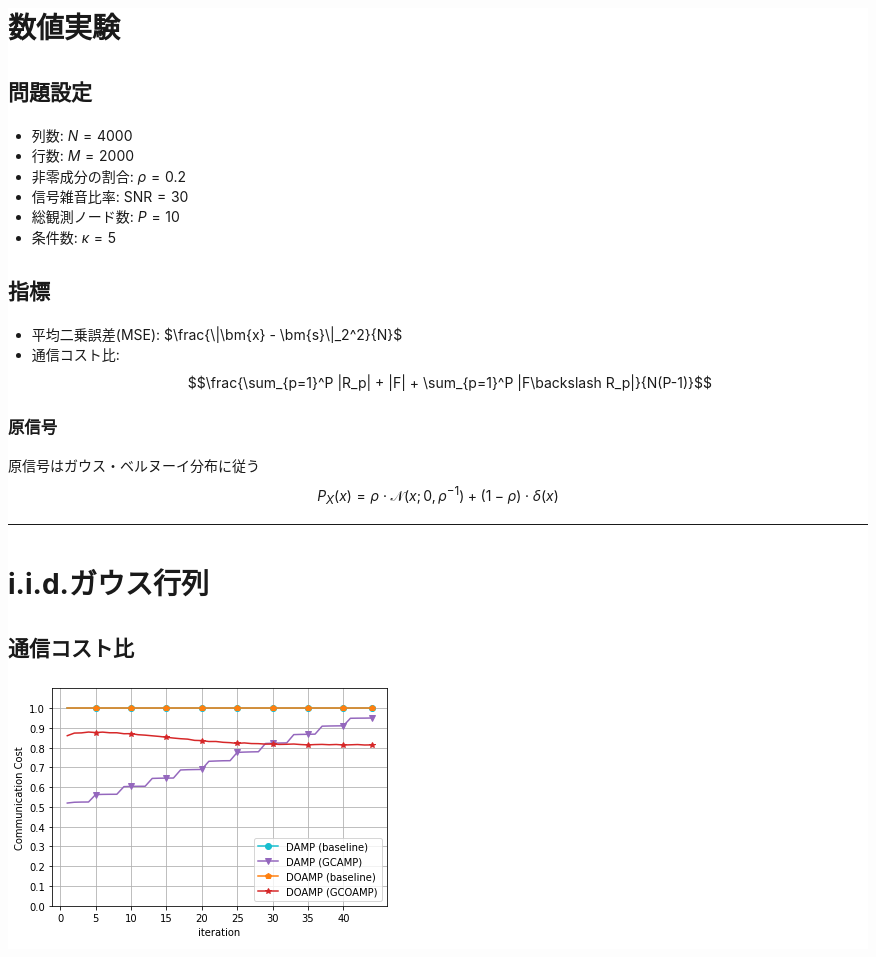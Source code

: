 # 数値実験


<div class=left>

## 問題設定
- 列数: $N = 4000$
- 行数: $M = 2000$
- 非零成分の割合: $\rho = 0.2$
- 信号雑音比率: $\mathrm{SNR} = 30$
- 総観測ノード数: $P = 10$
- 条件数: $\kappa = 5$

</div>

<div class=right>

## 指標
- 平均二乗誤差(MSE): $\frac{\|\bm{x} - \bm{s}\|_2^2}{N}$
- 通信コスト比: 
$$\frac{\sum_{p=1}^P |R_p| + |F| + \sum_{p=1}^P |F\backslash R_p|}{N(P-1)}$$


### 原信号
原信号はガウス・ベルヌーイ分布に従う
$$P_X(x) = \rho \cdot \mathcal{N}(x; 0, \rho^{-1}) + (1-\rho) \cdot \delta(x)$$

</div>

---
# i.i.d.ガウス行列


<div class=left>

## 通信コスト比
![w:700](../img/img20220614/iidG_CommCost_N4000M2000rho02SNR30P10T44.png)

